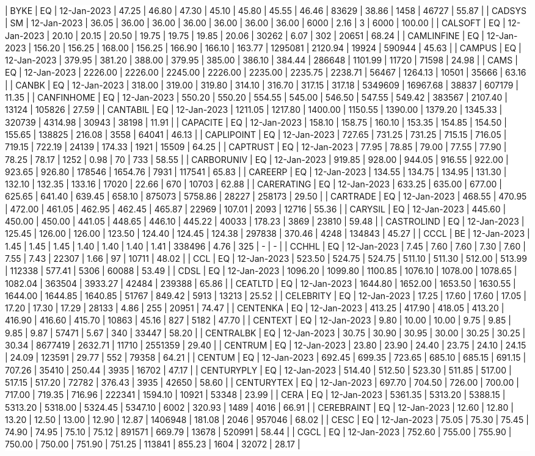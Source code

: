 | BYKE | EQ | 12-Jan-2023 | 47.25 | 46.80 | 47.30 | 45.10 | 45.80 | 45.55 | 46.46 | 83629 | 38.86 | 1458 | 46727 | 55.87 |
| CADSYS | SM | 12-Jan-2023 | 36.05 | 36.00 | 36.00 | 36.00 | 36.00 | 36.00 | 36.00 | 6000 | 2.16 | 3 | 6000 | 100.00 |
| CALSOFT | EQ | 12-Jan-2023 | 20.10 | 20.15 | 20.50 | 19.75 | 19.75 | 19.85 | 20.06 | 30262 | 6.07 | 302 | 20651 | 68.24 |
| CAMLINFINE | EQ | 12-Jan-2023 | 156.20 | 156.25 | 168.00 | 156.25 | 166.90 | 166.10 | 163.77 | 1295081 | 2120.94 | 19924 | 590944 | 45.63 |
| CAMPUS | EQ | 12-Jan-2023 | 379.95 | 381.20 | 388.00 | 379.95 | 385.00 | 386.10 | 384.44 | 286648 | 1101.99 | 11720 | 71598 | 24.98 |
| CAMS | EQ | 12-Jan-2023 | 2226.00 | 2226.00 | 2245.00 | 2226.00 | 2235.00 | 2235.75 | 2238.71 | 56467 | 1264.13 | 10501 | 35666 | 63.16 |
| CANBK | EQ | 12-Jan-2023 | 318.00 | 319.00 | 319.80 | 314.10 | 316.70 | 317.15 | 317.18 | 5349609 | 16967.68 | 38837 | 607179 | 11.35 |
| CANFINHOME | EQ | 12-Jan-2023 | 550.20 | 550.20 | 554.55 | 545.00 | 546.50 | 547.55 | 549.42 | 383567 | 2107.40 | 13124 | 105826 | 27.59 |
| CANTABIL | EQ | 12-Jan-2023 | 1211.05 | 1217.80 | 1400.00 | 1150.55 | 1390.00 | 1379.20 | 1345.33 | 320739 | 4314.98 | 30943 | 38198 | 11.91 |
| CAPACITE | EQ | 12-Jan-2023 | 158.10 | 158.75 | 160.10 | 153.35 | 154.85 | 154.50 | 155.65 | 138825 | 216.08 | 3558 | 64041 | 46.13 |
| CAPLIPOINT | EQ | 12-Jan-2023 | 727.65 | 731.25 | 731.25 | 715.15 | 716.05 | 719.15 | 722.19 | 24139 | 174.33 | 1921 | 15509 | 64.25 |
| CAPTRUST | EQ | 12-Jan-2023 | 77.95 | 78.85 | 79.00 | 77.55 | 77.90 | 78.25 | 78.17 | 1252 | 0.98 | 70 | 733 | 58.55 |
| CARBORUNIV | EQ | 12-Jan-2023 | 919.85 | 928.00 | 944.05 | 916.55 | 922.00 | 923.65 | 926.80 | 178546 | 1654.76 | 7931 | 117541 | 65.83 |
| CAREERP | EQ | 12-Jan-2023 | 134.55 | 134.75 | 134.95 | 131.30 | 132.10 | 132.35 | 133.16 | 17020 | 22.66 | 670 | 10703 | 62.88 |
| CARERATING | EQ | 12-Jan-2023 | 633.25 | 635.00 | 677.00 | 625.65 | 641.40 | 639.45 | 658.10 | 875073 | 5758.86 | 28227 | 258173 | 29.50 |
| CARTRADE | EQ | 12-Jan-2023 | 468.55 | 470.95 | 472.00 | 461.05 | 462.95 | 462.45 | 465.87 | 22969 | 107.01 | 2093 | 12716 | 55.36 |
| CARYSIL | EQ | 12-Jan-2023 | 445.60 | 450.00 | 450.00 | 441.05 | 448.65 | 446.10 | 445.22 | 40033 | 178.23 | 3869 | 23810 | 59.48 |
| CASTROLIND | EQ | 12-Jan-2023 | 125.45 | 126.00 | 126.00 | 123.50 | 124.40 | 124.45 | 124.38 | 297838 | 370.46 | 4248 | 134843 | 45.27 |
| CCCL | BE | 12-Jan-2023 | 1.45 | 1.45 | 1.45 | 1.40 | 1.40 | 1.40 | 1.41 | 338496 | 4.76 | 325 | - | - |
| CCHHL | EQ | 12-Jan-2023 | 7.45 | 7.60 | 7.60 | 7.30 | 7.60 | 7.55 | 7.43 | 22307 | 1.66 | 97 | 10711 | 48.02 |
| CCL | EQ | 12-Jan-2023 | 523.50 | 524.75 | 524.75 | 511.10 | 511.30 | 512.00 | 513.99 | 112338 | 577.41 | 5306 | 60088 | 53.49 |
| CDSL | EQ | 12-Jan-2023 | 1096.20 | 1099.80 | 1100.85 | 1076.10 | 1078.00 | 1078.65 | 1082.04 | 363504 | 3933.27 | 42484 | 239388 | 65.86 |
| CEATLTD | EQ | 12-Jan-2023 | 1644.80 | 1652.00 | 1653.50 | 1630.55 | 1644.00 | 1644.85 | 1640.85 | 51767 | 849.42 | 5913 | 13213 | 25.52 |
| CELEBRITY | EQ | 12-Jan-2023 | 17.25 | 17.60 | 17.60 | 17.05 | 17.20 | 17.30 | 17.29 | 28133 | 4.86 | 255 | 20951 | 74.47 |
| CENTENKA | EQ | 12-Jan-2023 | 413.25 | 417.90 | 418.05 | 413.20 | 416.90 | 416.60 | 415.70 | 10863 | 45.16 | 827 | 5182 | 47.70 |
| CENTEXT | EQ | 12-Jan-2023 | 9.80 | 10.00 | 10.00 | 9.75 | 9.85 | 9.85 | 9.87 | 57471 | 5.67 | 340 | 33447 | 58.20 |
| CENTRALBK | EQ | 12-Jan-2023 | 30.75 | 30.90 | 30.95 | 30.00 | 30.25 | 30.25 | 30.34 | 8677419 | 2632.71 | 11710 | 2551359 | 29.40 |
| CENTRUM | EQ | 12-Jan-2023 | 23.80 | 23.90 | 24.40 | 23.75 | 24.10 | 24.15 | 24.09 | 123591 | 29.77 | 552 | 79358 | 64.21 |
| CENTUM | EQ | 12-Jan-2023 | 692.45 | 699.35 | 723.65 | 685.10 | 685.15 | 691.15 | 707.26 | 35410 | 250.44 | 3935 | 16702 | 47.17 |
| CENTURYPLY | EQ | 12-Jan-2023 | 514.40 | 512.50 | 523.30 | 511.85 | 517.00 | 517.15 | 517.20 | 72782 | 376.43 | 3935 | 42650 | 58.60 |
| CENTURYTEX | EQ | 12-Jan-2023 | 697.70 | 704.50 | 726.00 | 700.00 | 717.00 | 719.35 | 716.96 | 222341 | 1594.10 | 10921 | 53348 | 23.99 |
| CERA | EQ | 12-Jan-2023 | 5361.35 | 5313.20 | 5388.15 | 5313.20 | 5318.00 | 5324.45 | 5347.10 | 6002 | 320.93 | 1489 | 4016 | 66.91 |
| CEREBRAINT | EQ | 12-Jan-2023 | 12.60 | 12.80 | 13.20 | 12.50 | 13.00 | 12.90 | 12.87 | 1406948 | 181.08 | 2046 | 957046 | 68.02 |
| CESC | EQ | 12-Jan-2023 | 75.05 | 75.30 | 75.45 | 74.90 | 74.95 | 75.10 | 75.12 | 891571 | 669.79 | 13678 | 520991 | 58.44 |
| CGCL | EQ | 12-Jan-2023 | 752.60 | 755.00 | 755.90 | 750.00 | 750.00 | 751.90 | 751.25 | 113841 | 855.23 | 1604 | 32072 | 28.17 |
